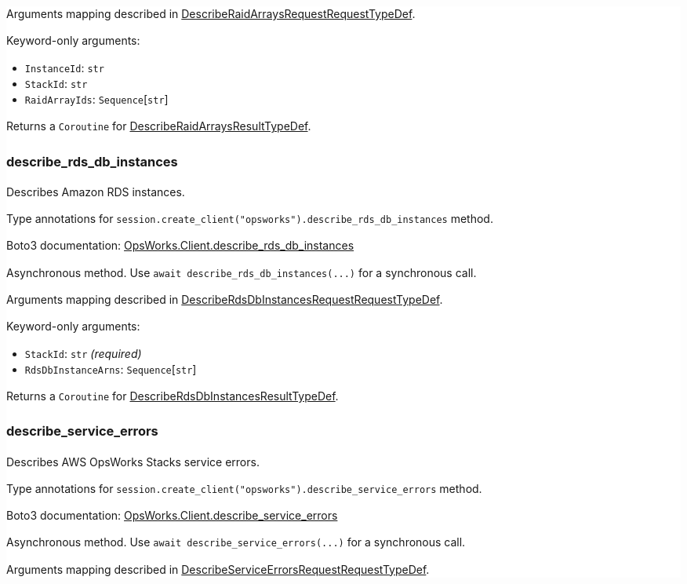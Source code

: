 Arguments mapping described in
[DescribeRaidArraysRequestRequestTypeDef](./type_defs.md#describeraidarraysrequestrequesttypedef).

Keyword-only arguments:

- `InstanceId`: `str`
- `StackId`: `str`
- `RaidArrayIds`: `Sequence`\[`str`\]

Returns a `Coroutine` for
[DescribeRaidArraysResultTypeDef](./type_defs.md#describeraidarraysresulttypedef).

<a id="describe_rds_db_instances"></a>

### describe_rds_db_instances

Describes Amazon RDS instances.

Type annotations for
`session.create_client("opsworks").describe_rds_db_instances` method.

Boto3 documentation:
[OpsWorks.Client.describe_rds_db_instances](https://boto3.amazonaws.com/v1/documentation/api/latest/reference/services/opsworks.html#OpsWorks.Client.describe_rds_db_instances)

Asynchronous method. Use `await describe_rds_db_instances(...)` for a
synchronous call.

Arguments mapping described in
[DescribeRdsDbInstancesRequestRequestTypeDef](./type_defs.md#describerdsdbinstancesrequestrequesttypedef).

Keyword-only arguments:

- `StackId`: `str` *(required)*
- `RdsDbInstanceArns`: `Sequence`\[`str`\]

Returns a `Coroutine` for
[DescribeRdsDbInstancesResultTypeDef](./type_defs.md#describerdsdbinstancesresulttypedef).

<a id="describe_service_errors"></a>

### describe_service_errors

Describes AWS OpsWorks Stacks service errors.

Type annotations for
`session.create_client("opsworks").describe_service_errors` method.

Boto3 documentation:
[OpsWorks.Client.describe_service_errors](https://boto3.amazonaws.com/v1/documentation/api/latest/reference/services/opsworks.html#OpsWorks.Client.describe_service_errors)

Asynchronous method. Use `await describe_service_errors(...)` for a synchronous
call.

Arguments mapping described in
[DescribeServiceErrorsRequestRequestTypeDef](./type_defs.md#describeserviceerrorsrequestrequesttypedef).

